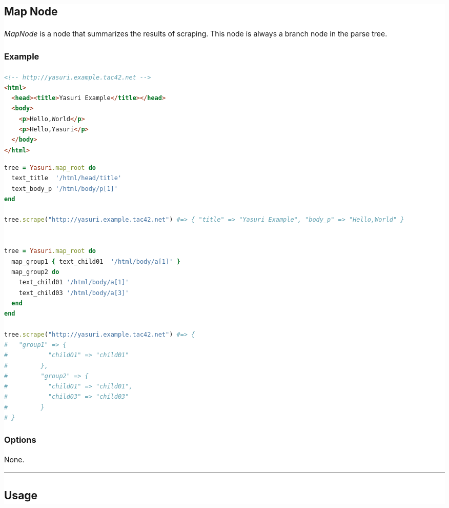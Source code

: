 ## Map Node
*MapNode* is a node that summarizes the results of scraping. This node is always a branch node in the parse tree.

### Example

```html
<!-- http://yasuri.example.tac42.net -->
<html>
  <head><title>Yasuri Example</title></head>
  <body>
    <p>Hello,World</p>
    <p>Hello,Yasuri</p>
  </body>
</html>
```

```ruby
tree = Yasuri.map_root do
  text_title  '/html/head/title'
  text_body_p '/html/body/p[1]'
end

tree.scrape("http://yasuri.example.tac42.net") #=> { "title" => "Yasuri Example", "body_p" => "Hello,World" }


tree = Yasuri.map_root do
  map_group1 { text_child01  '/html/body/a[1]' }
  map_group2 do
    text_child01 '/html/body/a[1]'
    text_child03 '/html/body/a[3]'
  end
end

tree.scrape("http://yasuri.example.tac42.net") #=> {
#   "group1" => {
#           "child01" => "child01"
#         },
#         "group2" => {
#           "child01" => "child01",
#           "child03" => "child03"
#         }
# }
```

### Options
None.


-------------------------
## Usage

